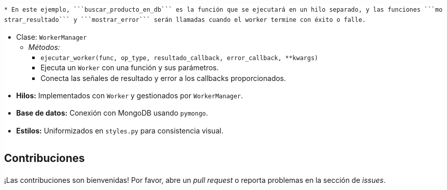     * En este ejemplo, ```buscar_producto_en_db``` es la función que se ejecutará en un hilo separado, y las funciones ```mostrar_resultado``` y ```mostrar_error``` serán llamadas cuando el worker termine con éxito o falle.

* Clase: ```WorkerManager```
    * *Métodos:*
        * ```ejecutar_worker(func, op_type, resultado_callback, error_callback, **kwargs)```
        * Ejecuta un ```Worker``` con una función y sus parámetros.
        * Conecta las señales de resultado y error a los callbacks proporcionados.
    






- **Hilos:** Implementados con `Worker` y gestionados por `WorkerManager`.






- **Base de datos:** Conexión con MongoDB usando `pymongo`.




- **Estilos:** Uniformizados en `styles.py` para consistencia visual.


## Contribuciones
¡Las contribuciones son bienvenidas! Por favor, abre un *pull request* o reporta problemas en la sección de *issues*.

